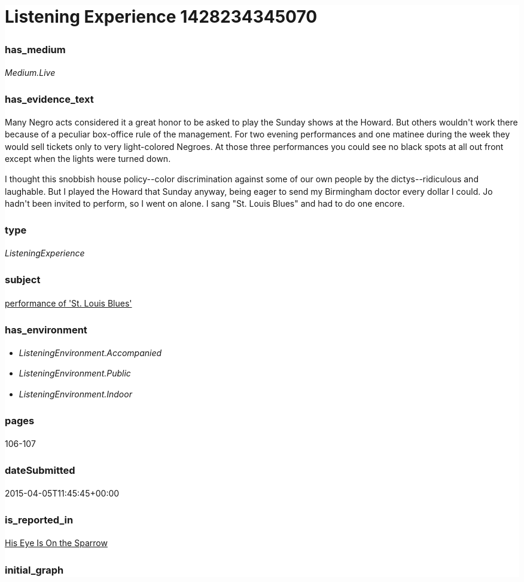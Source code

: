 # Listening Experience 1428234345070

### has_medium


*Medium.Live*

### has_evidence_text


Many Negro acts considered it a great honor to be asked to play the Sunday shows at the Howard. But others wouldn't work there because of a peculiar box-office rule of the management. For two evening performances and one matinee during the week they would sell tickets only to very light-colored Negroes. At those three performances you could see no black spots at all out front except when the lights were turned down. 

I thought this snobbish house policy--color discrimination against some of our own people by the dictys--ridiculous and laughable. But I played the Howard that Sunday anyway, being eager to send my Birmingham doctor every dollar I could. Jo hadn't been invited to perform, so I went on alone. I sang "St. Louis Blues" and had to do one encore. 


### type


*ListeningExperience*

### subject


[performance of 'St. Louis Blues'](#performance-of-'St.-Louis-Blues')

### has_environment

 - *ListeningEnvironment.Accompanied*

 - *ListeningEnvironment.Public*

 - *ListeningEnvironment.Indoor*

### pages


106-107

### dateSubmitted


2015-04-05T11:45:45+00:00

### is_reported_in


[His Eye Is On the Sparrow](#His-Eye-Is-On-the-Sparrow)

### initial_graph
